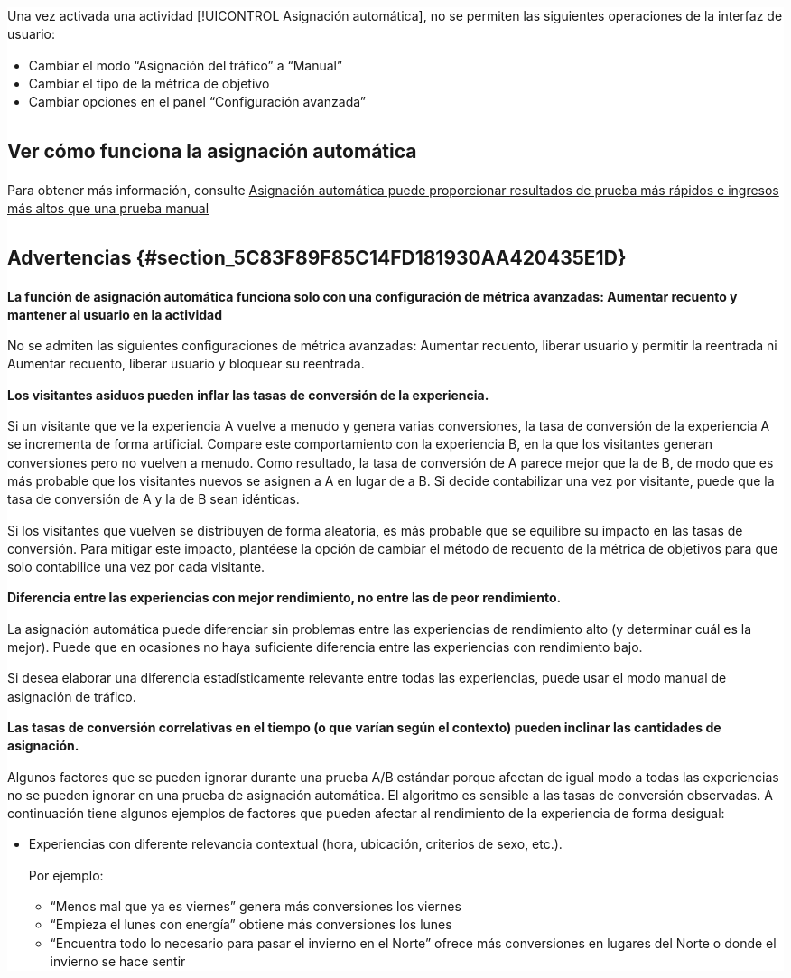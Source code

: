 Una vez activada una actividad [!UICONTROL Asignación automática], no se permiten las siguientes operaciones de la interfaz de usuario:

* Cambiar el modo “Asignación del tráfico” a “Manual”
* Cambiar el tipo de la métrica de objetivo
* Cambiar opciones en el panel “Configuración avanzada”

## Ver cómo funciona la asignación automática

Para obtener más información, consulte [Asignación automática puede proporcionar resultados de prueba más rápidos e ingresos más altos que una prueba manual](/help/c-activities/automated-traffic-allocation/faster-results-higher-revenue.md)

## Advertencias  {#section_5C83F89F85C14FD181930AA420435E1D}

**La función de asignación automática funciona solo con una configuración de métrica avanzadas: Aumentar recuento y mantener al usuario en la actividad**

No se admiten las siguientes configuraciones de métrica avanzadas: Aumentar recuento, liberar usuario y permitir la reentrada ni Aumentar recuento, liberar usuario y bloquear su reentrada.

**Los visitantes asiduos pueden inflar las tasas de conversión de la experiencia.**

Si un visitante que ve la experiencia A vuelve a menudo y genera varias conversiones, la tasa de conversión de la experiencia A se incrementa de forma artificial. Compare este comportamiento con la experiencia B, en la que los visitantes generan conversiones pero no vuelven a menudo. Como resultado, la tasa de conversión de A parece mejor que la de B, de modo que es más probable que los visitantes nuevos se asignen a A en lugar de a B. Si decide contabilizar una vez por visitante, puede que la tasa de conversión de A y la de B sean idénticas.

Si los visitantes que vuelven se distribuyen de forma aleatoria, es más probable que se equilibre su impacto en las tasas de conversión. Para mitigar este impacto, plantéese la opción de cambiar el método de recuento de la métrica de objetivos para que solo contabilice una vez por cada visitante.

**Diferencia entre las experiencias con mejor rendimiento, no entre las de peor rendimiento.**

La asignación automática puede diferenciar sin problemas entre las experiencias de rendimiento alto (y determinar cuál es la mejor). Puede que en ocasiones no haya suficiente diferencia entre las experiencias con rendimiento bajo.

Si desea elaborar una diferencia estadísticamente relevante entre todas las experiencias, puede usar el modo manual de asignación de tráfico.

**Las tasas de conversión correlativas en el tiempo (o que varían según el contexto) pueden inclinar las cantidades de asignación.**

Algunos factores que se pueden ignorar durante una prueba A/B estándar porque afectan de igual modo a todas las experiencias no se pueden ignorar en una prueba de asignación automática. El algoritmo es sensible a las tasas de conversión observadas. A continuación tiene algunos ejemplos de factores que pueden afectar al rendimiento de la experiencia de forma desigual:

* Experiencias con diferente relevancia contextual (hora, ubicación, criterios de sexo, etc.).

   Por ejemplo:

   * “Menos mal que ya es viernes” genera más conversiones los viernes
   * “Empieza el lunes con energía” obtiene más conversiones los lunes
   * “Encuentra todo lo necesario para pasar el invierno en el Norte” ofrece más conversiones en lugares del Norte o donde el invierno se hace sentir
